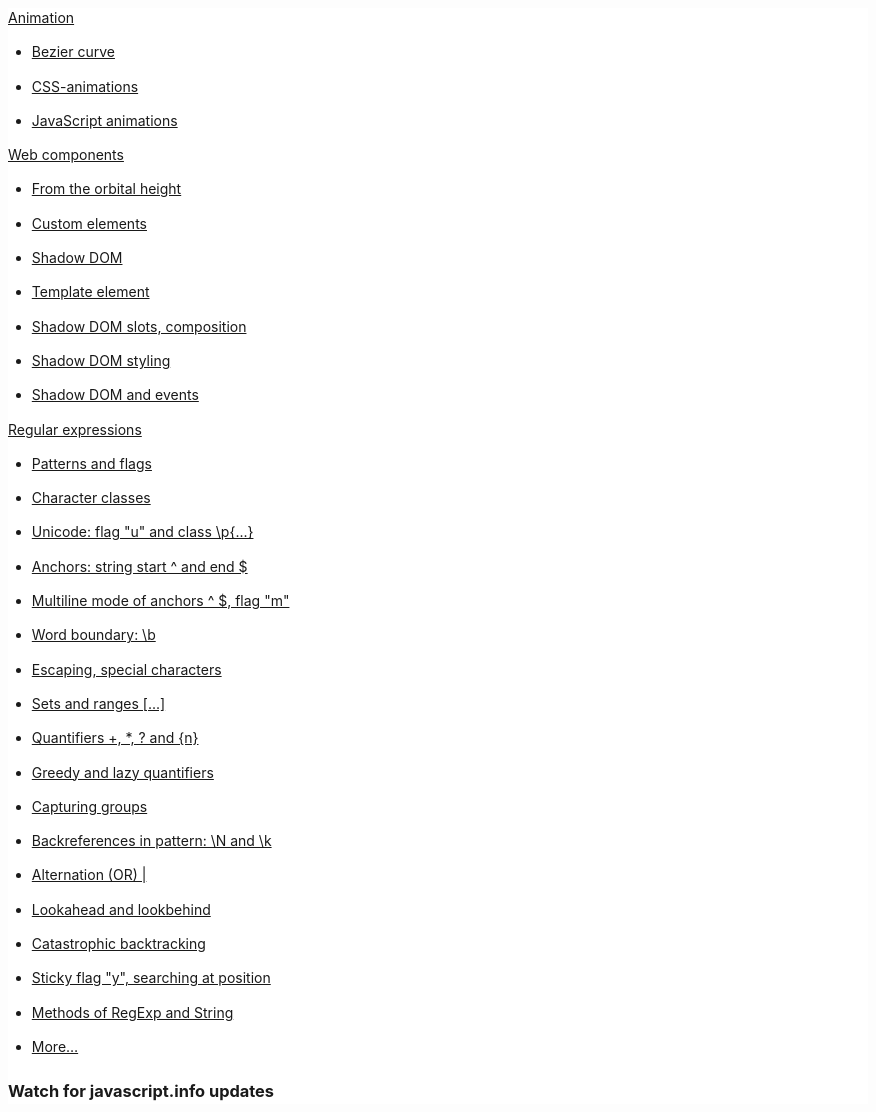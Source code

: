 
[Animation](https://javascript.info/animation)

- [Bezier curve](https://javascript.info/bezier-curve)

- [CSS-animations](https://javascript.info/css-animations)

- [JavaScript animations](https://javascript.info/js-animation)


[Web components](https://javascript.info/web-components)

- [From the orbital height](https://javascript.info/webcomponents-intro)

- [Custom elements](https://javascript.info/custom-elements)

- [Shadow DOM](https://javascript.info/shadow-dom)

- [Template element](https://javascript.info/template-element)

- [Shadow DOM slots, composition](https://javascript.info/slots-composition)

- [Shadow DOM styling](https://javascript.info/shadow-dom-style)

- [Shadow DOM and events](https://javascript.info/shadow-dom-events)


[Regular expressions](https://javascript.info/regular-expressions)

- [Patterns and flags](https://javascript.info/regexp-introduction)

- [Character classes](https://javascript.info/regexp-character-classes)

- [Unicode: flag "u" and class \\p{...}](https://javascript.info/regexp-unicode)

- [Anchors: string start ^ and end $](https://javascript.info/regexp-anchors)

- [Multiline mode of anchors ^ $, flag "m"](https://javascript.info/regexp-multiline-mode)

- [Word boundary: \\b](https://javascript.info/regexp-boundary)

- [Escaping, special characters](https://javascript.info/regexp-escaping)

- [Sets and ranges \[...\]](https://javascript.info/regexp-character-sets-and-ranges)

- [Quantifiers +, \*, ? and {n}](https://javascript.info/regexp-quantifiers)

- [Greedy and lazy quantifiers](https://javascript.info/regexp-greedy-and-lazy)

- [Capturing groups](https://javascript.info/regexp-groups)

- [Backreferences in pattern: \\N and \\k<name>](https://javascript.info/regexp-backreferences)

- [Alternation (OR) \|](https://javascript.info/regexp-alternation)

- [Lookahead and lookbehind](https://javascript.info/regexp-lookahead-lookbehind)

- [Catastrophic backtracking](https://javascript.info/regexp-catastrophic-backtracking)

- [Sticky flag "y", searching at position](https://javascript.info/regexp-sticky)

- [Methods of RegExp and String](https://javascript.info/regexp-methods)

- [More…](https://javascript.info/#)

### Watch for javascript.info updates
